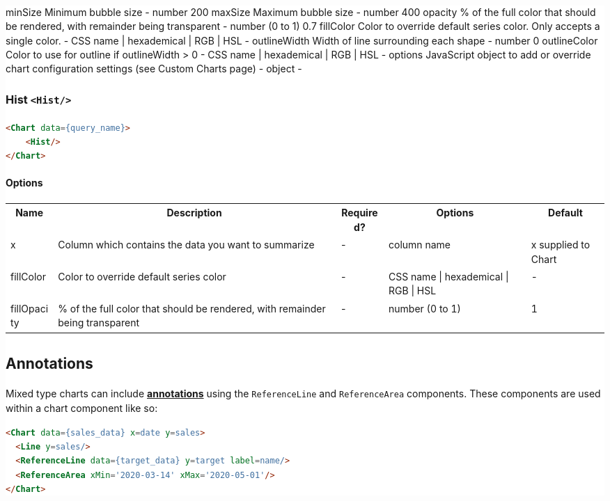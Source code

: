 <tr>	<td>minSize</td>	<td>Minimum bubble size</td>	<td class='tcenter'>-</td>	<td class='tcenter'>number</td>	<td class='tcenter'>200</td>	</tr>
<tr>	<td>maxSize</td>	<td>Maximum bubble size</td>	<td class='tcenter'>-</td>	<td class='tcenter'>number</td>	<td class='tcenter'>400</td>	</tr>
<tr>	<td>opacity</td>	<td>% of the full color that should be rendered, with remainder being transparent</td>	<td class='tcenter'>-</td>	<td class='tcenter'>number (0 to 1)</td>	<td class='tcenter'>0.7</td>	</tr>
<tr>	<td>fillColor</td>	<td>Color to override default series color. Only accepts a single color.</td>	<td class='tcenter'>-</td>	<td class='tcenter'>CSS name | hexademical | RGB | HSL</td>	<td class='tcenter'>-</td>	</tr>
<tr>	<td>outlineWidth</td>	<td>Width of line surrounding each shape</td>	<td class='tcenter'>-</td>	<td class='tcenter'>number</td>	<td class='tcenter'>0</td>	</tr>
<tr>	<td>outlineColor</td>	<td>Color to use for outline if outlineWidth > 0</td>	<td class='tcenter'>-</td>	<td class='tcenter'>CSS name | hexademical | RGB | HSL</td>	<td class='tcenter'>-</td>	</tr>
<tr>	<td>options</td>	<td>JavaScript object to add or override chart configuration settings (see Custom Charts page)</td>	<td class='tcenter'>-</td>	<td class='tcenter'>object</td>	<td class='tcenter'>-</td>	</tr>
</table>

### Hist `<Hist/>`

```markdown
<Chart data={query_name}>
    <Hist/>
</Chart>
```

#### Options

<table>						 
<tr>	<th class='tleft'>Name</th>	<th class='tleft'>Description</th>	<th>Required?</th>	<th>Options</th>	<th>Default</th>	</tr>
<tr>	<td>x</td>	<td>Column which contains the data you want to summarize</td>	<td class='tcenter'>-</td>	<td class='tcenter'>column name</td>	<td class='tcenter'>x supplied to Chart</td>	</tr>
<tr>	<td>fillColor</td>	<td>Color to override default series color</td>	<td class='tcenter'>-</td>	<td class='tcenter'>CSS name | hexademical | RGB | HSL</td>	<td class='tcenter'>-</td>	</tr>
<tr>	<td>fillOpacity</td>	<td>% of the full color that should be rendered, with remainder being transparent</td>	<td class='tcenter'>-</td>	<td class='tcenter'>number (0 to 1)</td>	<td class='tcenter'>1</td>	</tr>
</table>

## Annotations

Mixed type charts can include [**annotations**](/components/annotations) using the `ReferenceLine` and `ReferenceArea` components. These components are used within a chart component like so:

```html
<Chart data={sales_data} x=date y=sales>
  <Line y=sales/>
  <ReferenceLine data={target_data} y=target label=name/>
  <ReferenceArea xMin='2020-03-14' xMax='2020-05-01'/>
</Chart>
```